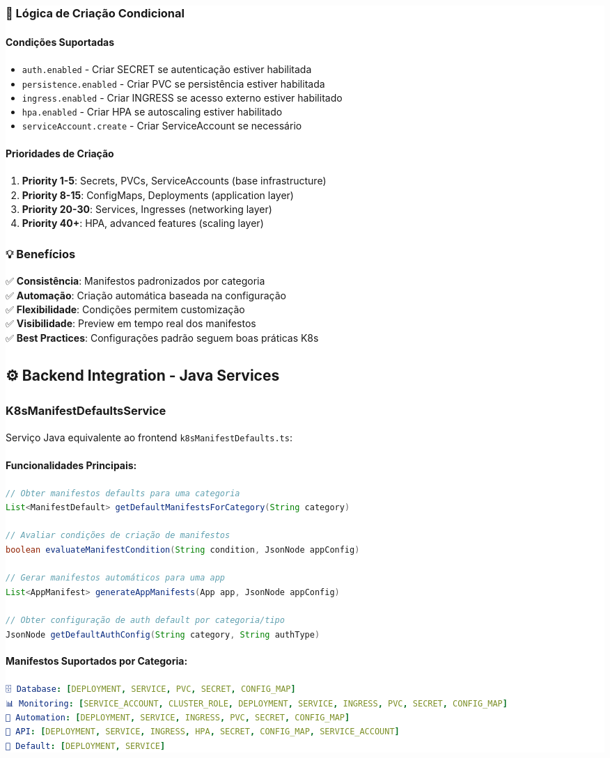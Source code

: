 ### 🔧 Lógica de Criação Condicional

#### **Condições Suportadas**
- `auth.enabled` - Criar SECRET se autenticação estiver habilitada
- `persistence.enabled` - Criar PVC se persistência estiver habilitada  
- `ingress.enabled` - Criar INGRESS se acesso externo estiver habilitado
- `hpa.enabled` - Criar HPA se autoscaling estiver habilitado
- `serviceAccount.create` - Criar ServiceAccount se necessário

#### **Prioridades de Criação**
1. **Priority 1-5**: Secrets, PVCs, ServiceAccounts (base infrastructure)
2. **Priority 8-15**: ConfigMaps, Deployments (application layer)  
3. **Priority 20-30**: Services, Ingresses (networking layer)
4. **Priority 40+**: HPA, advanced features (scaling layer)

### 💡 Benefícios

✅ **Consistência**: Manifestos padronizados por categoria  
✅ **Automação**: Criação automática baseada na configuração  
✅ **Flexibilidade**: Condições permitem customização  
✅ **Visibilidade**: Preview em tempo real dos manifestos  
✅ **Best Practices**: Configurações padrão seguem boas práticas K8s

## ⚙️ Backend Integration - Java Services

### K8sManifestDefaultsService
Serviço Java equivalente ao frontend `k8sManifestDefaults.ts`:

#### **Funcionalidades Principais:**
```java
// Obter manifestos defaults para uma categoria
List<ManifestDefault> getDefaultManifestsForCategory(String category)

// Avaliar condições de criação de manifestos
boolean evaluateManifestCondition(String condition, JsonNode appConfig)

// Gerar manifestos automáticos para uma app
List<AppManifest> generateAppManifests(App app, JsonNode appConfig) 

// Obter configuração de auth default por categoria/tipo
JsonNode getDefaultAuthConfig(String category, String authType)
```

#### **Manifestos Suportados por Categoria:**
```yaml
🗄️ Database: [DEPLOYMENT, SERVICE, PVC, SECRET, CONFIG_MAP]
📊 Monitoring: [SERVICE_ACCOUNT, CLUSTER_ROLE, DEPLOYMENT, SERVICE, INGRESS, PVC, SECRET, CONFIG_MAP]  
🤖 Automation: [DEPLOYMENT, SERVICE, INGRESS, PVC, SECRET, CONFIG_MAP]
🚀 API: [DEPLOYMENT, SERVICE, INGRESS, HPA, SECRET, CONFIG_MAP, SERVICE_ACCOUNT]
🔧 Default: [DEPLOYMENT, SERVICE]
```
